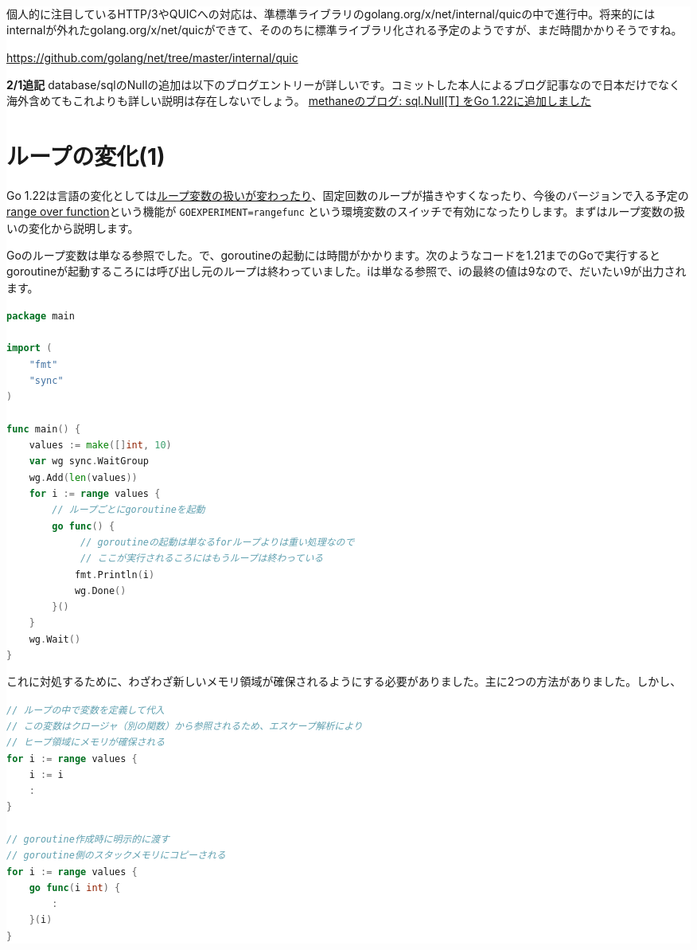 個人的に注目しているHTTP/3やQUICへの対応は、準標準ライブラリのgolang.org/x/net/internal/quicの中で進行中。将来的にはinternalが外れたgolang.org/x/net/quicができて、そののちに標準ライブラリ化される予定のようですが、まだ時間かかりそうですね。

https://github.com/golang/net/tree/master/internal/quic

**2/1追記**
database/sqlのNullの追加は以下のブログエントリーが詳しいです。コミットした本人によるブログ記事なので日本だけでなく海外含めてもこれよりも詳しい説明は存在しないでしょう。
[methaneのブログ: sql.Null[T] をGo 1.22に追加しました](https://methane.hatenablog.jp/entry/2024/01/25/sql.Null%5BT%5D_%E3%82%92Go_1.22%E3%81%AB%E8%BF%BD%E5%8A%A0%E3%81%97%E3%81%BE%E3%81%97%E3%81%9F)

# ループの変化(1)

Go 1.22は言語の変化としては[ループ変数の扱いが変わったり](https://go.dev/wiki/LoopvarExperiment)、固定回数のループが描きやすくなったり、今後のバージョンで入る予定の[range over function](https://go.dev/wiki/RangefuncExperiment)という機能が ``GOEXPERIMENT=rangefunc`` という環境変数のスイッチで有効になったりします。まずはループ変数の扱いの変化から説明します。

Goのループ変数は単なる参照でした。で、goroutineの起動には時間がかかります。次のようなコードを1.21までのGoで実行するとgoroutineが起動するころには呼び出し元のループは終わっていました。iは単なる参照で、iの最終の値は9なので、だいたい9が出力されます。

```go
package main

import (
	"fmt"
	"sync"
)

func main() {
	values := make([]int, 10)
	var wg sync.WaitGroup
	wg.Add(len(values))
	for i := range values {
        // ループごとにgoroutineを起動
        go func() {
             // goroutineの起動は単なるforループよりは重い処理なので
             // ここが実行されるころにはもうループは終わっている
  		    fmt.Println(i)
			wg.Done()
		}()
	}
	wg.Wait()
}

```

これに対処するために、わざわざ新しいメモリ領域が確保されるようにする必要がありました。主に2つの方法がありました。しかし、

```go
// ループの中で変数を定義して代入
// この変数はクロージャ（別の関数）から参照されるため、エスケープ解析により
// ヒープ領域にメモリが確保される
for i := range values {
    i := i
    :
}

// goroutine作成時に明示的に渡す
// goroutine側のスタックメモリにコピーされる
for i := range values {
    go func(i int) {
        :
    }(i)
}
```
